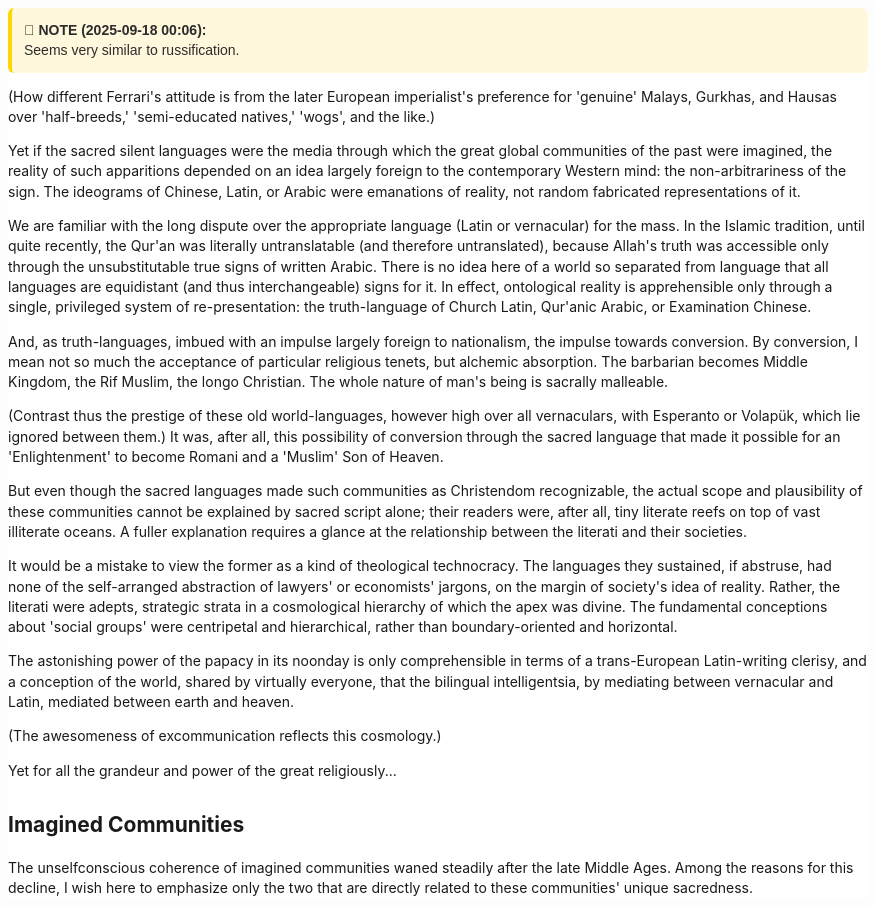 <div style="background-color: #fff8dc; border-left: 4px solid #ffd700; padding: 12px; margin: 12px 0; border-radius: 6px; color: #2c2c2c; font-family: Arial, sans-serif;">
    <strong>📝 NOTE (2025-09-18 00:06):</strong><br>
    Seems very similar to russification.
</div>



(How different Ferrari's attitude is from the later European imperialist's preference for 'genuine' Malays, Gurkhas, and Hausas over 'half-breeds,' 'semi-educated natives,' 'wogs', and the like.)

Yet if the sacred silent languages were the media through which the great global communities of the past were imagined, the reality of such apparitions depended on an idea largely foreign to the contemporary Western mind: the non-arbitrariness of the sign. The ideograms of Chinese, Latin, or Arabic were emanations of reality, not random fabricated representations of it. 

We are familiar with the long dispute over the appropriate language (Latin or vernacular) for the mass. In the Islamic tradition, until quite recently, the Qur'an was literally untranslatable (and therefore untranslated), because Allah's truth was accessible only through the unsubstitutable true signs of written Arabic. There is no idea here of a world so separated from language that all languages are equidistant (and thus interchangeable) signs for it. In effect, ontological reality is apprehensible only through a single, privileged system of re-presentation: the truth-language of Church Latin, Qur'anic Arabic, or Examination Chinese. 

And, as truth-languages, imbued with an impulse largely foreign to nationalism, the impulse towards conversion. By conversion, I mean not so much the acceptance of particular religious tenets, but alchemic absorption. The barbarian becomes Middle Kingdom, the Rif Muslim, the longo Christian. The whole nature of man's being is sacrally malleable. 

(Contrast thus the prestige of these old world-languages, however high over all vernaculars, with Esperanto or Volapük, which lie ignored between them.) It was, after all, this possibility of conversion through the sacred language that made it possible for an 'Enlightenment' to become Romani and a 'Muslim' Son of Heaven.

But even though the sacred languages made such communities as Christendom recognizable, the actual scope and plausibility of these communities cannot be explained by sacred script alone; their readers were, after all, tiny literate reefs on top of vast illiterate oceans. A fuller explanation requires a glance at the relationship between the literati and their societies. 

It would be a mistake to view the former as a kind of theological technocracy. The languages they sustained, if abstruse, had none of the self-arranged abstraction of lawyers' or economists' jargons, on the margin of society's idea of reality. Rather, the literati were adepts, strategic strata in a cosmological hierarchy of which the apex was divine. The fundamental conceptions about 'social groups' were centripetal and hierarchical, rather than boundary-oriented and horizontal. 

The astonishing power of the papacy in its noonday is only comprehensible in terms of a trans-European Latin-writing clerisy, and a conception of the world, shared by virtually everyone, that the bilingual intelligentsia, by mediating between vernacular and Latin, mediated between earth and heaven. 

(The awesomeness of excommunication reflects this cosmology.) 

Yet for all the grandeur and power of the great religiously...

## Imagined Communities

The unselfconscious coherence of imagined communities waned steadily after the late Middle Ages. Among the reasons for this decline, I wish here to emphasize only the two that are directly related to these communities' unique sacredness.
